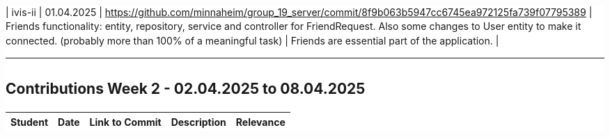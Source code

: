 | ivis-ii      | 01.04.2025 | https://github.com/minnaheim/group_19_server/commit/8f9b063b5947cc6745ea972125fa739f07795389                                                                                                                                                                                                                                                                                                                                                                                                                                                                                                          | Friends functionality: entity, repository, service and controller for FriendRequest. Also some changes to User entity to make it connected. (probably more than 100% of a meaningful task)                                             | Friends are essential part of the application.                                                                                                                                                                                                                                                                                                                                                                                                                                                                                                                                                   |

---

## Contributions Week 2 - 02.04.2025 to 08.04.2025

| **Student**  | **Date**   | **Link to Commit**                                                                                                                                                                                                                                                                                                                                                                                                                                                                                                                                                                                                                                                                                                                                                                                                                                                                                                                                                                                                                                                                                                                                                                                                              | **Description**                                                                                                                                                                                                                                                                                                                                          | **Relevance**                                                                                                                                                                                                                                                                                                                                                                               |
| ------------ | ---------- | ------------------------------------------------------------------------------------------------------------------------------------------------------------------------------------------------------------------------------------------------------------------------------------------------------------------------------------------------------------------------------------------------------------------------------------------------------------------------------------------------------------------------------------------------------------------------------------------------------------------------------------------------------------------------------------------------------------------------------------------------------------------------------------------------------------------------------------------------------------------------------------------------------------------------------------------------------------------------------------------------------------------------------------------------------------------------------------------------------------------------------------------------------------------------------------------------------------------------------- | -------------------------------------------------------------------------------------------------------------------------------------------------------------------------------------------------------------------------------------------------------------------------------------------------------------------------------------------------------- | ------------------------------------------------------------------------------------------------------------------------------------------------------------------------------------------------------------------------------------------------------------------------------------------------------------------------------------------------------------------------------------------- |